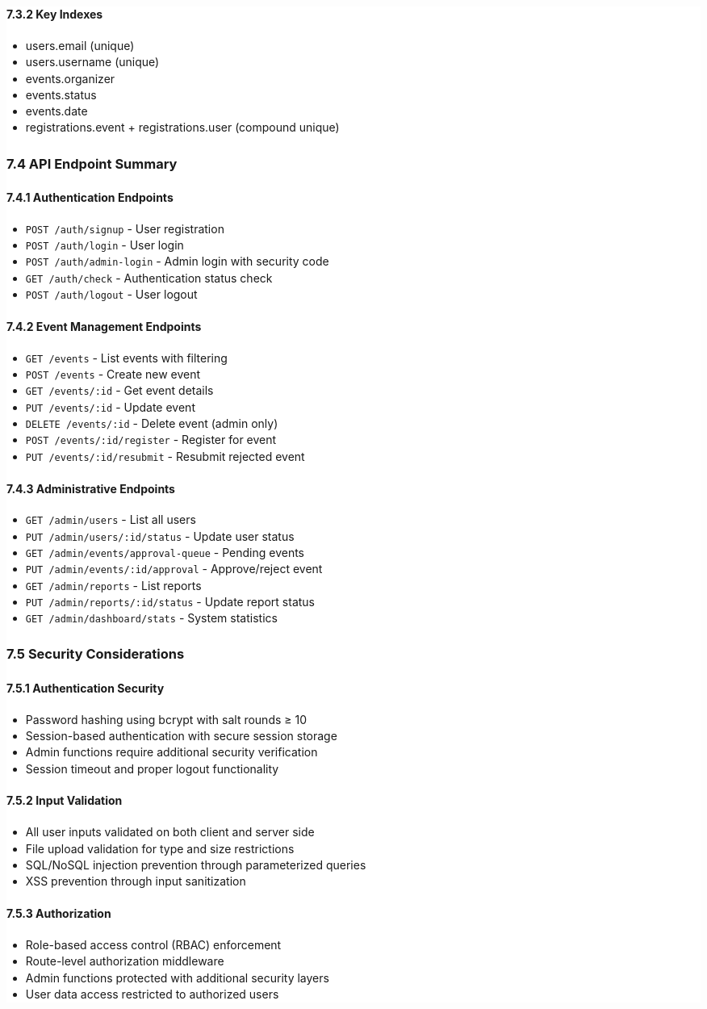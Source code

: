 #### 7.3.2 Key Indexes
- users.email (unique)
- users.username (unique)
- events.organizer
- events.status
- events.date
- registrations.event + registrations.user (compound unique)

### 7.4 API Endpoint Summary

#### 7.4.1 Authentication Endpoints
- `POST /auth/signup` - User registration
- `POST /auth/login` - User login
- `POST /auth/admin-login` - Admin login with security code
- `GET /auth/check` - Authentication status check
- `POST /auth/logout` - User logout

#### 7.4.2 Event Management Endpoints
- `GET /events` - List events with filtering
- `POST /events` - Create new event
- `GET /events/:id` - Get event details
- `PUT /events/:id` - Update event
- `DELETE /events/:id` - Delete event (admin only)
- `POST /events/:id/register` - Register for event
- `PUT /events/:id/resubmit` - Resubmit rejected event

#### 7.4.3 Administrative Endpoints
- `GET /admin/users` - List all users
- `PUT /admin/users/:id/status` - Update user status
- `GET /admin/events/approval-queue` - Pending events
- `PUT /admin/events/:id/approval` - Approve/reject event
- `GET /admin/reports` - List reports
- `PUT /admin/reports/:id/status` - Update report status
- `GET /admin/dashboard/stats` - System statistics

### 7.5 Security Considerations

#### 7.5.1 Authentication Security
- Password hashing using bcrypt with salt rounds ≥ 10
- Session-based authentication with secure session storage
- Admin functions require additional security verification
- Session timeout and proper logout functionality

#### 7.5.2 Input Validation
- All user inputs validated on both client and server side
- File upload validation for type and size restrictions
- SQL/NoSQL injection prevention through parameterized queries
- XSS prevention through input sanitization

#### 7.5.3 Authorization
- Role-based access control (RBAC) enforcement
- Route-level authorization middleware
- Admin functions protected with additional security layers
- User data access restricted to authorized users
